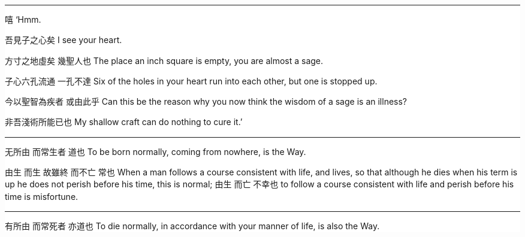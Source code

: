 ***

嘻
‘Hmm.

吾見子之心矣
I see your heart.

方寸之地虛矣
幾聖人也
The place an inch square is empty,
you are almost a sage.

子心六孔流通
一孔不達
Six of the holes in your heart run into each other,
but one is stopped up.

今以聖智為疾者
或由此乎
Can this be the reason
why you now think the wisdom of a sage is an illness?

非吾淺術所能已也
My shallow craft can do nothing to cure it.’

---

无所由
而常生者
道也
To be born normally,
coming from nowhere,
is the Way.

由生
而生
故雖終
而不亡
常也
When a man follows a course consistent with life,
and lives,
so that although he dies when his term is up
he does not perish before his time,
this is normal;
由生
而亡
不幸也
to follow a course consistent with life
and perish before his time
is misfortune.

***

有所由
而常死者
亦道也
To die normally,
in accordance with your manner of life,
is also the Way.
